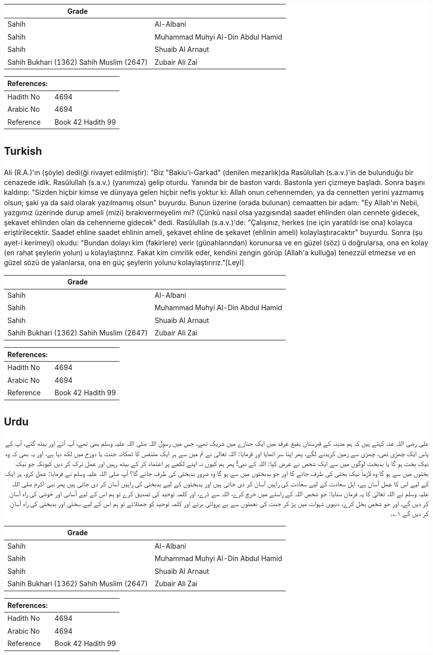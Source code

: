 
<div dir="ltr" lang="id" style={{fontSize:'larger',backgroundColor:'#f8f9fa',padding:20}}>

</div>
<div style={{backgroundColor:'#f8f9fa',padding:20, marginBottom: 10}}><table> <thead> <tr> <th>Grade</th> <th></th> </tr> </thead> <tbody> <tr><td>Sahih</td><td>Al-Albani</td></tr><tr><td>Sahih</td><td>Muhammad Muhyi Al-Din Abdul Hamid</td></tr><tr><td>Sahih</td><td>Shuaib Al Arnaut</td></tr><tr><td>Sahih Bukhari (1362) Sahih Muslim (2647)</td><td>Zubair Ali Zai</td></tr></tbody></table><table> <thead> <tr> <th>References:</th> <th></th> </tr> </thead> <tbody><tr><td>Hadith No</td><td>4694</td></tr><tr><td>Arabic No</td><td>4694</td></tr><tr><td>Reference</td><td>Book 42 Hadith 99</td></tr></tbody></table></div>

## Turkish


<div dir="ltr" lang="tr" style={{fontSize:'larger',backgroundColor:'#f8f9fa',padding:20}}>
Ali (R.A.)'ın (şöyle) dedi(ği rivayet edilmiştir): "Biz "Bakiu'i-Garkad" (denilen mezarlık)da Rasûlullah (s.a.v.)'in de bulunduğu bir cenazede idik. Rasûlullah (s.a.v.) (yanımıza) gelip oturdu. Yanında bir de baston vardı. Bastonla yeri çizmeye başladı. Sonra başını kaldırıp: "Sizden hiçbir kimse ve dünyaya gelen hiçbir nefis yoktur ki: Allah onun cehennemden, ya da cennetten yerini yazmamış olsun; şaki ya da said olarak yazılmamış olsun" buyurdu. Bunun üzerine (orada bulunan) cemaatten bir adam: "Ey Allah'ın Nebii, yazgımız üzerinde durup ameli (mizi) bırakıvermeyelim mi? (Çünkü nasıl olsa yazgısında) saadet ehlinden olan cennete gidecek, şekavet ehlinden olan da cehenneme gidecek" dedi. Rasûlullah (s.a.v.)'de: "Çalışınız, herkes (ne için yaratıldı ise ona) kolayca eriştirilecektir. Saadet ehline saadet ehlinin ameli, şekavet ehline de şekavet (ehlinin ameli) kolaylaştıracaktır" buyurdu. Sonra (şu ayet-i kerimeyi) okudu: "Bundan dolayı kim (fakirlere) verir (günahlarından) korunursa ve en güzel (söz) ü doğrularsa, ona en kolay (en rahat şeylerin yolun) u kolaylaştınnz. Fakat kim cimrilik eder, kendini zengin görüp (Allah'a kulluğa) tenezzül etmezse ve en güzel sözü de yalanlarsa, ona en güç şeylerin yolunu kolaylaştırırız."[Leyl]
</div>
<div style={{backgroundColor:'#f8f9fa',padding:20, marginBottom: 10}}><table> <thead> <tr> <th>Grade</th> <th></th> </tr> </thead> <tbody> <tr><td>Sahih</td><td>Al-Albani</td></tr><tr><td>Sahih</td><td>Muhammad Muhyi Al-Din Abdul Hamid</td></tr><tr><td>Sahih</td><td>Shuaib Al Arnaut</td></tr><tr><td>Sahih Bukhari (1362) Sahih Muslim (2647)</td><td>Zubair Ali Zai</td></tr></tbody></table><table> <thead> <tr> <th>References:</th> <th></th> </tr> </thead> <tbody><tr><td>Hadith No</td><td>4694</td></tr><tr><td>Arabic No</td><td>4694</td></tr><tr><td>Reference</td><td>Book 42 Hadith 99</td></tr></tbody></table></div>

## Urdu


<div dir="rtl" lang="ur" style={{fontSize:'larger',backgroundColor:'#f8f9fa',padding:20}}>
علی رضی اللہ عنہ کہتے ہیں کہ ہم مدینہ کے قبرستان بقیع غرقد میں ایک جنازے میں شریک تھے، جس میں رسول اللہ صلی اللہ علیہ وسلم بھی تھے، آپ آئے اور بیٹھ گئے، آپ کے پاس ایک چھڑی تھی، چھڑی سے زمین کریدنے لگے، پھر اپنا سر اٹھایا اور فرمایا: اللہ تعالیٰ نے تم میں سے ہر ایک متنفس کا ٹھکانہ جنت یا دوزخ میں لکھ دیا ہے، اور یہ بھی کہ وہ نیک بخت ہو گا یا بدبخت لوگوں میں سے ایک شخص نے عرض کیا: اللہ کے نبی! پھر ہم کیوں نہ اپنے لکھے پر اعتماد کر کے بیٹھ رہیں اور عمل ترک کر دیں کیونکہ جو نیک بختوں میں سے ہو گا وہ لازماً نیک بختی کی طرف جائے گا اور جو بدبختوں میں سے ہو گا وہ ضرور بدبختی کی طرف جائے گا؟ آپ صلی اللہ علیہ وسلم نے فرمایا: عمل کرو، ہر ایک کے لیے اس کا عمل آسان ہے، اہل سعادت کے لیے سعادت کی راہیں آسان کر دی جاتی ہیں اور بدبختوں کے لیے بدبختی کی راہیں آسان کر دی جاتی ہیں پھر نبی اکرم صلی اللہ علیہ وسلم نے اللہ تعالیٰ کا یہ فرمان سنایا: جو شخص اللہ کے راستے میں خرچ کرے، اللہ سے ڈرے، اور کلمہ توحید کی تصدیق کرے تو ہم اس کے لیے آسانی اور خوشی کی راہ آسان کر دیں گے، اور جو شخص بخل کرے، دنیوی شہوات میں پڑ کر جنت کی نعمتوں سے بے پروائی برتے اور کلمہ توحید کو جھٹلائے تو ہم اس کے لیے سختی اور بدبختی کی راہ آسان کر دیں گے ۱؎۔
</div>
<div style={{backgroundColor:'#f8f9fa',padding:20, marginBottom: 10}}><table> <thead> <tr> <th>Grade</th> <th></th> </tr> </thead> <tbody> <tr><td>Sahih</td><td>Al-Albani</td></tr><tr><td>Sahih</td><td>Muhammad Muhyi Al-Din Abdul Hamid</td></tr><tr><td>Sahih</td><td>Shuaib Al Arnaut</td></tr><tr><td>Sahih Bukhari (1362) Sahih Muslim (2647)</td><td>Zubair Ali Zai</td></tr></tbody></table><table> <thead> <tr> <th>References:</th> <th></th> </tr> </thead> <tbody><tr><td>Hadith No</td><td>4694</td></tr><tr><td>Arabic No</td><td>4694</td></tr><tr><td>Reference</td><td>Book 42 Hadith 99</td></tr></tbody></table></div>